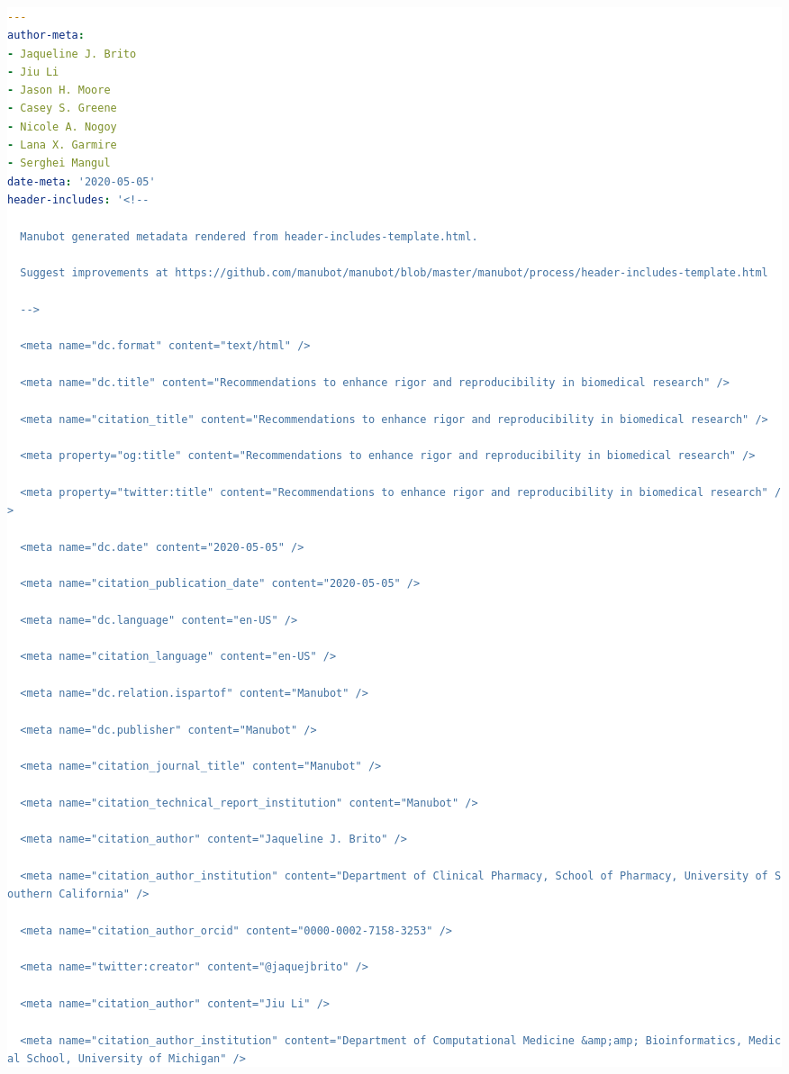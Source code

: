```yaml
---
author-meta:
- Jaqueline J. Brito
- Jiu Li
- Jason H. Moore
- Casey S. Greene
- Nicole A. Nogoy
- Lana X. Garmire
- Serghei Mangul
date-meta: '2020-05-05'
header-includes: '<!--

  Manubot generated metadata rendered from header-includes-template.html.

  Suggest improvements at https://github.com/manubot/manubot/blob/master/manubot/process/header-includes-template.html

  -->

  <meta name="dc.format" content="text/html" />

  <meta name="dc.title" content="Recommendations to enhance rigor and reproducibility in biomedical research" />

  <meta name="citation_title" content="Recommendations to enhance rigor and reproducibility in biomedical research" />

  <meta property="og:title" content="Recommendations to enhance rigor and reproducibility in biomedical research" />

  <meta property="twitter:title" content="Recommendations to enhance rigor and reproducibility in biomedical research" />

  <meta name="dc.date" content="2020-05-05" />

  <meta name="citation_publication_date" content="2020-05-05" />

  <meta name="dc.language" content="en-US" />

  <meta name="citation_language" content="en-US" />

  <meta name="dc.relation.ispartof" content="Manubot" />

  <meta name="dc.publisher" content="Manubot" />

  <meta name="citation_journal_title" content="Manubot" />

  <meta name="citation_technical_report_institution" content="Manubot" />

  <meta name="citation_author" content="Jaqueline J. Brito" />

  <meta name="citation_author_institution" content="Department of Clinical Pharmacy, School of Pharmacy, University of Southern California" />

  <meta name="citation_author_orcid" content="0000-0002-7158-3253" />

  <meta name="twitter:creator" content="@jaquejbrito" />

  <meta name="citation_author" content="Jiu Li" />

  <meta name="citation_author_institution" content="Department of Computational Medicine &amp;amp; Bioinformatics, Medical School, University of Michigan" />

```